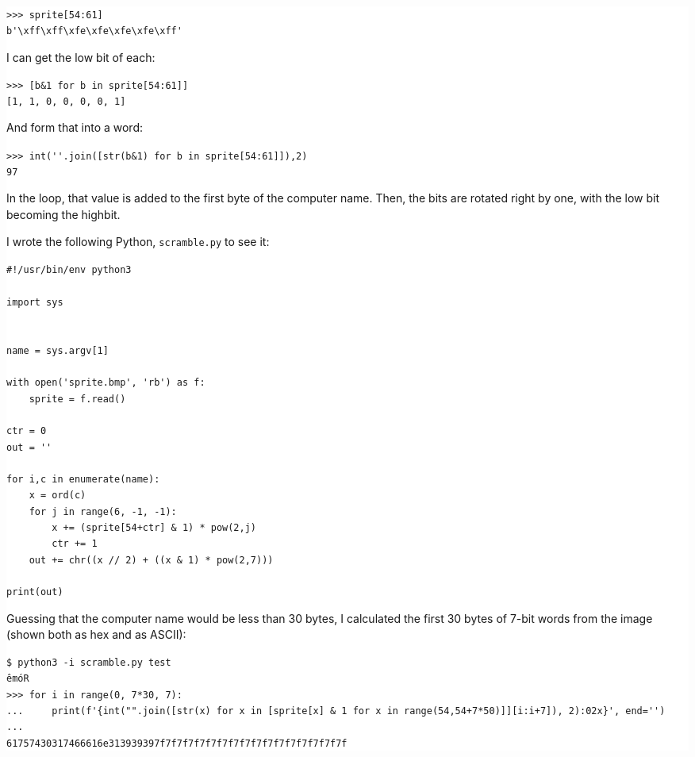     
    
    >>> sprite[54:61]
    b'\xff\xff\xfe\xfe\xfe\xfe\xff'
    

I can get the low bit of each:

    
    
    >>> [b&1 for b in sprite[54:61]]
    [1, 1, 0, 0, 0, 0, 1]
    

And form that into a word:

    
    
    >>> int(''.join([str(b&1) for b in sprite[54:61]]),2)
    97
    

In the loop, that value is added to the first byte of the computer name. Then,
the bits are rotated right by one, with the low bit becoming the highbit.

I wrote the following Python, `scramble.py` to see it:

    
    
    #!/usr/bin/env python3
    
    import sys 
    
    
    name = sys.argv[1]
    
    with open('sprite.bmp', 'rb') as f:
        sprite = f.read()
    
    ctr = 0 
    out = ''
    
    for i,c in enumerate(name):
        x = ord(c)
        for j in range(6, -1, -1):
            x += (sprite[54+ctr] & 1) * pow(2,j)
            ctr += 1
        out += chr((x // 2) + ((x & 1) * pow(2,7)))
    
    print(out)
    

Guessing that the computer name would be less than 30 bytes, I calculated the
first 30 bytes of 7-bit words from the image (shown both as hex and as ASCII):

    
    
    $ python3 -i scramble.py test
    êmóR
    >>> for i in range(0, 7*30, 7):
    ...     print(f'{int("".join([str(x) for x in [sprite[x] & 1 for x in range(54,54+7*50)]][i:i+7]), 2):02x}', end='')
    ... 
    61757430317466616e313939397f7f7f7f7f7f7f7f7f7f7f7f7f7f7f7f7f
    